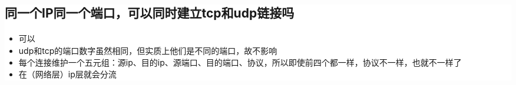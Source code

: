 ## 同一个IP同一个端口，可以同时建立tcp和udp链接吗
- 可以
- udp和tcp的端口数字虽然相同，但实质上他们是不同的端口，故不影响
- 每个连接维护一个五元组：源ip、目的ip、源端口、目的端口、协议，所以即使前四个都一样，协议不一样，也就不一样了
- 在（网络层）ip层就会分流